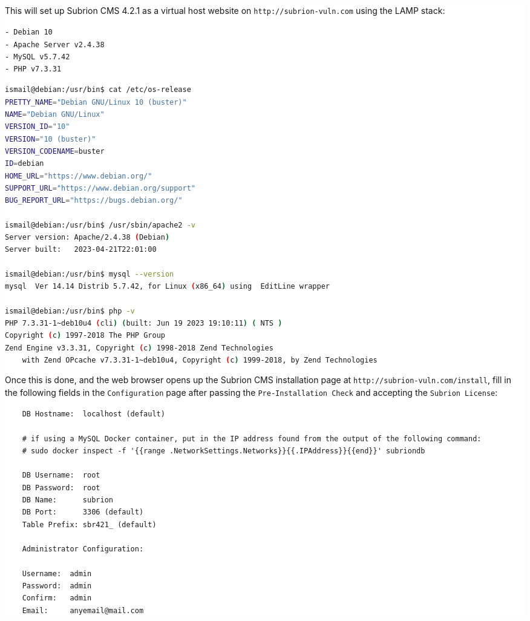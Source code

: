 This will set up Subrion CMS 4.2.1 as a virtual host website on `http://subrion-vuln.com` using the LAMP stack:

    - Debian 10
    - Apache Server v2.4.38
    - MySQL v5.7.42
    - PHP v7.3.31

```sh
ismail@debian:/usr/bin$ cat /etc/os-release 
PRETTY_NAME="Debian GNU/Linux 10 (buster)"
NAME="Debian GNU/Linux"
VERSION_ID="10"
VERSION="10 (buster)"
VERSION_CODENAME=buster
ID=debian
HOME_URL="https://www.debian.org/"
SUPPORT_URL="https://www.debian.org/support"
BUG_REPORT_URL="https://bugs.debian.org/"

ismail@debian:/usr/bin$ /usr/sbin/apache2 -v
Server version: Apache/2.4.38 (Debian)
Server built:   2023-04-21T22:01:00

ismail@debian:/usr/bin$ mysql --version
mysql  Ver 14.14 Distrib 5.7.42, for Linux (x86_64) using  EditLine wrapper

ismail@debian:/usr/bin$ php -v
PHP 7.3.31-1~deb10u4 (cli) (built: Jun 19 2023 19:10:11) ( NTS )
Copyright (c) 1997-2018 The PHP Group
Zend Engine v3.3.31, Copyright (c) 1998-2018 Zend Technologies
    with Zend OPcache v7.3.31-1~deb10u4, Copyright (c) 1999-2018, by Zend Technologies
```

Once this is done, and the web browser opens up the Subrion CMS installation page at `http://subrion-vuln.com/install`,
fill in the following fields in the `Configuration` page after passing the `Pre-Installation Check` and accepting
the `Subrion License`:

```
    DB Hostname:  localhost (default)

    # if using a MySQL Docker container, put in the IP address found from the output of the following command:
    # sudo docker inspect -f '{{range .NetworkSettings.Networks}}{{.IPAddress}}{{end}}' subriondb

    DB Username:  root
    DB Password:  root
    DB Name:      subrion
    DB Port:      3306 (default)
    Table Prefix: sbr421_ (default)

    Administrator Configuration:

    Username:  admin
    Password:  admin
    Confirm:   admin
    Email:     anyemail@mail.com
```
